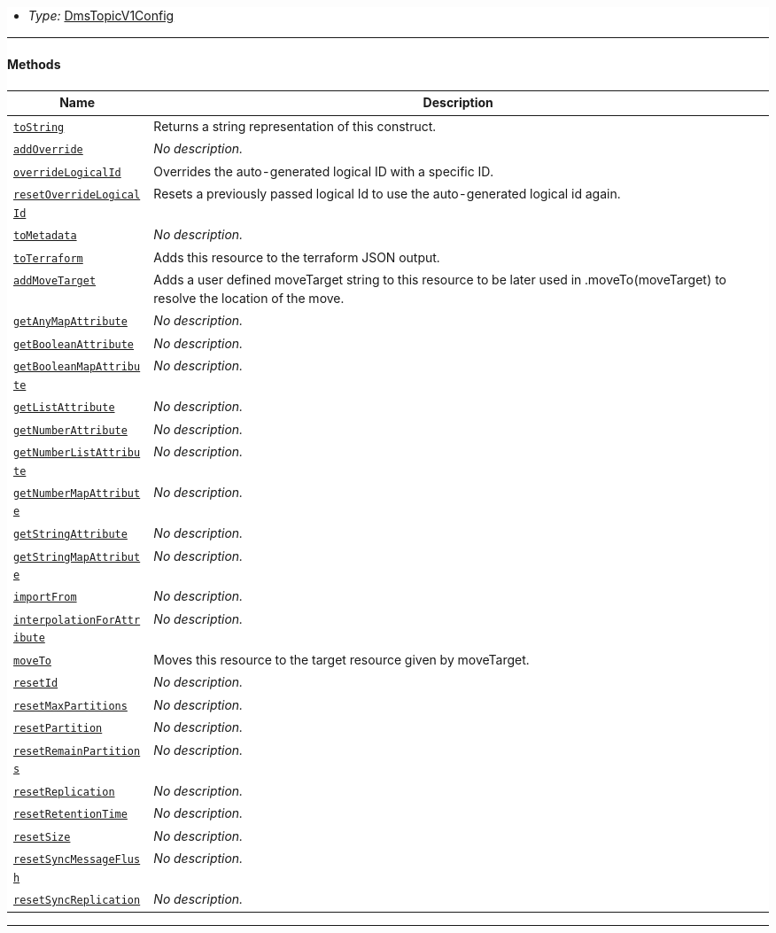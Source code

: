 - *Type:* <a href="#@cdktf/provider-opentelekomcloud.dmsTopicV1.DmsTopicV1Config">DmsTopicV1Config</a>

---

#### Methods <a name="Methods" id="Methods"></a>

| **Name** | **Description** |
| --- | --- |
| <code><a href="#@cdktf/provider-opentelekomcloud.dmsTopicV1.DmsTopicV1.toString">toString</a></code> | Returns a string representation of this construct. |
| <code><a href="#@cdktf/provider-opentelekomcloud.dmsTopicV1.DmsTopicV1.addOverride">addOverride</a></code> | *No description.* |
| <code><a href="#@cdktf/provider-opentelekomcloud.dmsTopicV1.DmsTopicV1.overrideLogicalId">overrideLogicalId</a></code> | Overrides the auto-generated logical ID with a specific ID. |
| <code><a href="#@cdktf/provider-opentelekomcloud.dmsTopicV1.DmsTopicV1.resetOverrideLogicalId">resetOverrideLogicalId</a></code> | Resets a previously passed logical Id to use the auto-generated logical id again. |
| <code><a href="#@cdktf/provider-opentelekomcloud.dmsTopicV1.DmsTopicV1.toMetadata">toMetadata</a></code> | *No description.* |
| <code><a href="#@cdktf/provider-opentelekomcloud.dmsTopicV1.DmsTopicV1.toTerraform">toTerraform</a></code> | Adds this resource to the terraform JSON output. |
| <code><a href="#@cdktf/provider-opentelekomcloud.dmsTopicV1.DmsTopicV1.addMoveTarget">addMoveTarget</a></code> | Adds a user defined moveTarget string to this resource to be later used in .moveTo(moveTarget) to resolve the location of the move. |
| <code><a href="#@cdktf/provider-opentelekomcloud.dmsTopicV1.DmsTopicV1.getAnyMapAttribute">getAnyMapAttribute</a></code> | *No description.* |
| <code><a href="#@cdktf/provider-opentelekomcloud.dmsTopicV1.DmsTopicV1.getBooleanAttribute">getBooleanAttribute</a></code> | *No description.* |
| <code><a href="#@cdktf/provider-opentelekomcloud.dmsTopicV1.DmsTopicV1.getBooleanMapAttribute">getBooleanMapAttribute</a></code> | *No description.* |
| <code><a href="#@cdktf/provider-opentelekomcloud.dmsTopicV1.DmsTopicV1.getListAttribute">getListAttribute</a></code> | *No description.* |
| <code><a href="#@cdktf/provider-opentelekomcloud.dmsTopicV1.DmsTopicV1.getNumberAttribute">getNumberAttribute</a></code> | *No description.* |
| <code><a href="#@cdktf/provider-opentelekomcloud.dmsTopicV1.DmsTopicV1.getNumberListAttribute">getNumberListAttribute</a></code> | *No description.* |
| <code><a href="#@cdktf/provider-opentelekomcloud.dmsTopicV1.DmsTopicV1.getNumberMapAttribute">getNumberMapAttribute</a></code> | *No description.* |
| <code><a href="#@cdktf/provider-opentelekomcloud.dmsTopicV1.DmsTopicV1.getStringAttribute">getStringAttribute</a></code> | *No description.* |
| <code><a href="#@cdktf/provider-opentelekomcloud.dmsTopicV1.DmsTopicV1.getStringMapAttribute">getStringMapAttribute</a></code> | *No description.* |
| <code><a href="#@cdktf/provider-opentelekomcloud.dmsTopicV1.DmsTopicV1.importFrom">importFrom</a></code> | *No description.* |
| <code><a href="#@cdktf/provider-opentelekomcloud.dmsTopicV1.DmsTopicV1.interpolationForAttribute">interpolationForAttribute</a></code> | *No description.* |
| <code><a href="#@cdktf/provider-opentelekomcloud.dmsTopicV1.DmsTopicV1.moveTo">moveTo</a></code> | Moves this resource to the target resource given by moveTarget. |
| <code><a href="#@cdktf/provider-opentelekomcloud.dmsTopicV1.DmsTopicV1.resetId">resetId</a></code> | *No description.* |
| <code><a href="#@cdktf/provider-opentelekomcloud.dmsTopicV1.DmsTopicV1.resetMaxPartitions">resetMaxPartitions</a></code> | *No description.* |
| <code><a href="#@cdktf/provider-opentelekomcloud.dmsTopicV1.DmsTopicV1.resetPartition">resetPartition</a></code> | *No description.* |
| <code><a href="#@cdktf/provider-opentelekomcloud.dmsTopicV1.DmsTopicV1.resetRemainPartitions">resetRemainPartitions</a></code> | *No description.* |
| <code><a href="#@cdktf/provider-opentelekomcloud.dmsTopicV1.DmsTopicV1.resetReplication">resetReplication</a></code> | *No description.* |
| <code><a href="#@cdktf/provider-opentelekomcloud.dmsTopicV1.DmsTopicV1.resetRetentionTime">resetRetentionTime</a></code> | *No description.* |
| <code><a href="#@cdktf/provider-opentelekomcloud.dmsTopicV1.DmsTopicV1.resetSize">resetSize</a></code> | *No description.* |
| <code><a href="#@cdktf/provider-opentelekomcloud.dmsTopicV1.DmsTopicV1.resetSyncMessageFlush">resetSyncMessageFlush</a></code> | *No description.* |
| <code><a href="#@cdktf/provider-opentelekomcloud.dmsTopicV1.DmsTopicV1.resetSyncReplication">resetSyncReplication</a></code> | *No description.* |

---